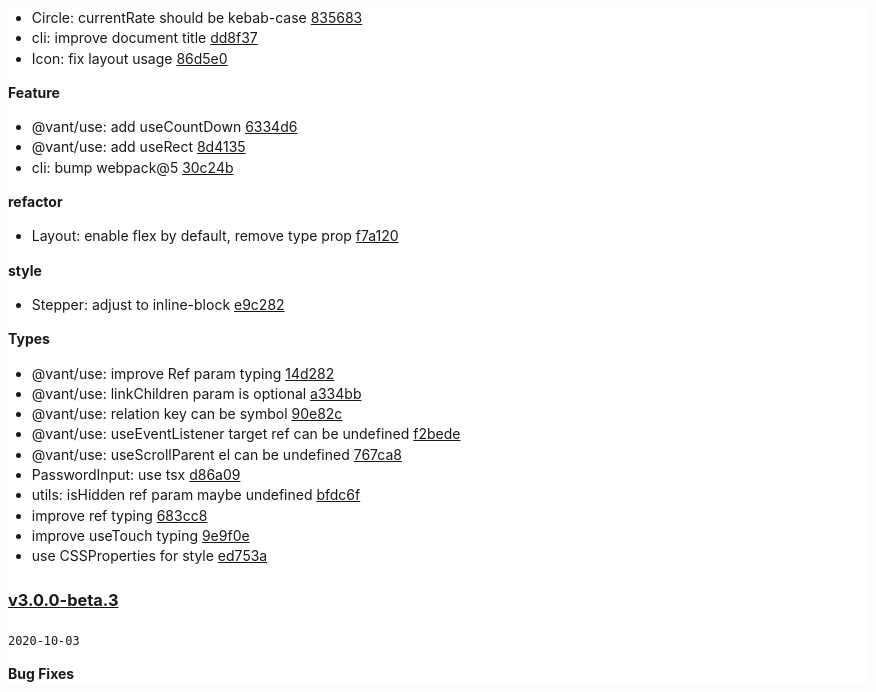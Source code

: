 - Circle: currentRate should be kebab-case [835683](https://github.com/youzan/vant/commit/835683171154ddcd0538365b4e50b4f4ef3a0d23)
- cli: improve document title [dd8f37](https://github.com/youzan/vant/commit/dd8f37b19c1e6ec9b20d371a97e2be20b938a735)
- Icon: fix layout usage [86d5e0](https://github.com/youzan/vant/commit/86d5e0a4cf648bbebe1bdcf8cbc339780446dfeb)

**Feature**

- @vant/use: add useCountDown [6334d6](https://github.com/youzan/vant/commit/6334d6a7a7904544ef7a3a51e710e6b64dc23e23)
- @vant/use: add useRect [8d4135](https://github.com/youzan/vant/commit/8d4135a690ba08b2a3f929395c1750c2f1f44894)
- cli: bump webpack@5 [30c24b](https://github.com/youzan/vant/commit/30c24ba23fda17c26b75c88cf89c18c8d2dbd88b)

**refactor**

- Layout: enable flex by default, remove type prop [f7a120](https://github.com/youzan/vant/commit/f7a1208a18f61eaa9dbec80db1c585f19229cd91)

**style**

- Stepper: adjust to inline-block [e9c282](https://github.com/youzan/vant/commit/e9c28212358cd0317442051383b92d23441920c6)

**Types**

- @vant/use: improve Ref param typing [14d282](https://github.com/youzan/vant/commit/14d2826cc7f3a6800afc1d3cab5eed960201a9c0)
- @vant/use: linkChildren param is optional [a334bb](https://github.com/youzan/vant/commit/a334bb45e668b68ad158432273974b679157ebba)
- @vant/use: relation key can be symbol [90e82c](https://github.com/youzan/vant/commit/90e82c277e78905cfa55c512dc252c8dc656bb5c)
- @vant/use: useEventListener target ref can be undefined [f2bede](https://github.com/youzan/vant/commit/f2bedef2856f926e84c123d0941880651412e6a5)
- @vant/use: useScrollParent el can be undefined [767ca8](https://github.com/youzan/vant/commit/767ca8049915c5f79ffcdd76f37e5df769cf4e8b)
- PasswordInput: use tsx [d86a09](https://github.com/youzan/vant/commit/d86a0900e1a7c49ad5486427154bc1f7e7b3b7fd)
- utils: isHidden ref param maybe undefined [bfdc6f](https://github.com/youzan/vant/commit/bfdc6f6b4e5f394b13933b49ee539ea7a59db1de)
- improve ref typing [683cc8](https://github.com/youzan/vant/commit/683cc88c54c4416bd29ed903b0a521e4cb591d69)
- improve useTouch typing [9e9f0e](https://github.com/youzan/vant/commit/9e9f0e3d4dcc61d7887f48f1f3099a4b6d029124)
- use CSSProperties for style [ed753a](https://github.com/youzan/vant/commit/ed753ac97da2a32bc456d15728c27992365bc087)
### [v3.0.0-beta.3](https://github.com/youzan/vant/compare/v2.10.9...v3.0.0-beta.3)

`2020-10-03`

**Bug Fixes**

